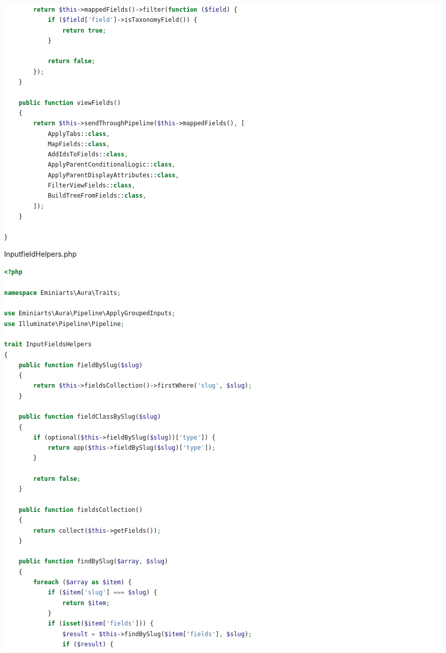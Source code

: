 ```php
        return $this->mappedFields()->filter(function ($field) {
            if ($field['field']->isTaxonomyField()) {
                return true;
            }

            return false;
        });
    }

    public function viewFields()
    {
        return $this->sendThroughPipeline($this->mappedFields(), [
            ApplyTabs::class,
            MapFields::class,
            AddIdsToFields::class,
            ApplyParentConditionalLogic::class,
            ApplyParentDisplayAttributes::class,
            FilterViewFields::class,
            BuildTreeFromFields::class,
        ]);
    }

}
```

InputfieldHelpers.php
```php
<?php

namespace Eminiarts\Aura\Traits;

use Eminiarts\Aura\Pipeline\ApplyGroupedInputs;
use Illuminate\Pipeline\Pipeline;

trait InputFieldsHelpers
{
    public function fieldBySlug($slug)
    {
        return $this->fieldsCollection()->firstWhere('slug', $slug);
    }

    public function fieldClassBySlug($slug)
    {
        if (optional($this->fieldBySlug($slug))['type']) {
            return app($this->fieldBySlug($slug)['type']);
        }

        return false;
    }

    public function fieldsCollection()
    {
        return collect($this->getFields());
    }

    public function findBySlug($array, $slug)
    {
        foreach ($array as $item) {
            if ($item['slug'] === $slug) {
                return $item;
            }
            if (isset($item['fields'])) {
                $result = $this->findBySlug($item['fields'], $slug);
                if ($result) {
```